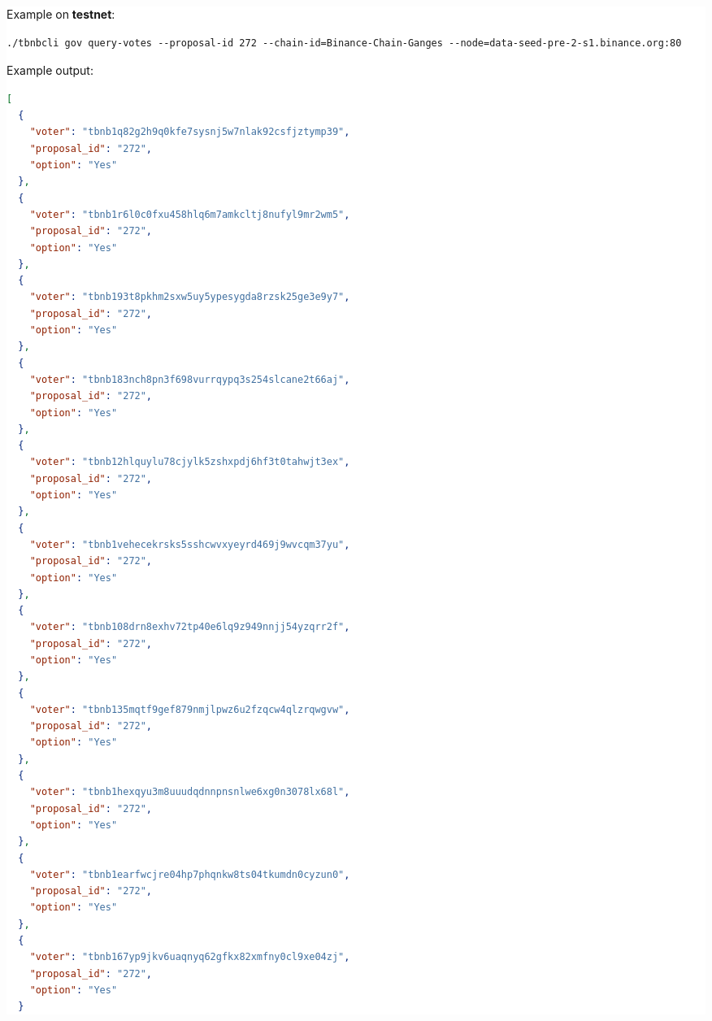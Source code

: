 Example on **testnet**:

```shell
./tbnbcli gov query-votes --proposal-id 272 --chain-id=Binance-Chain-Ganges --node=data-seed-pre-2-s1.binance.org:80
```

Example output:
```json
[
  {
    "voter": "tbnb1q82g2h9q0kfe7sysnj5w7nlak92csfjztymp39",
    "proposal_id": "272",
    "option": "Yes"
  },
  {
    "voter": "tbnb1r6l0c0fxu458hlq6m7amkcltj8nufyl9mr2wm5",
    "proposal_id": "272",
    "option": "Yes"
  },
  {
    "voter": "tbnb193t8pkhm2sxw5uy5ypesygda8rzsk25ge3e9y7",
    "proposal_id": "272",
    "option": "Yes"
  },
  {
    "voter": "tbnb183nch8pn3f698vurrqypq3s254slcane2t66aj",
    "proposal_id": "272",
    "option": "Yes"
  },
  {
    "voter": "tbnb12hlquylu78cjylk5zshxpdj6hf3t0tahwjt3ex",
    "proposal_id": "272",
    "option": "Yes"
  },
  {
    "voter": "tbnb1vehecekrsks5sshcwvxyeyrd469j9wvcqm37yu",
    "proposal_id": "272",
    "option": "Yes"
  },
  {
    "voter": "tbnb108drn8exhv72tp40e6lq9z949nnjj54yzqrr2f",
    "proposal_id": "272",
    "option": "Yes"
  },
  {
    "voter": "tbnb135mqtf9gef879nmjlpwz6u2fzqcw4qlzrqwgvw",
    "proposal_id": "272",
    "option": "Yes"
  },
  {
    "voter": "tbnb1hexqyu3m8uuudqdnnpnsnlwe6xg0n3078lx68l",
    "proposal_id": "272",
    "option": "Yes"
  },
  {
    "voter": "tbnb1earfwcjre04hp7phqnkw8ts04tkumdn0cyzun0",
    "proposal_id": "272",
    "option": "Yes"
  },
  {
    "voter": "tbnb167yp9jkv6uaqnyq62gfkx82xmfny0cl9xe04zj",
    "proposal_id": "272",
    "option": "Yes"
  }
```